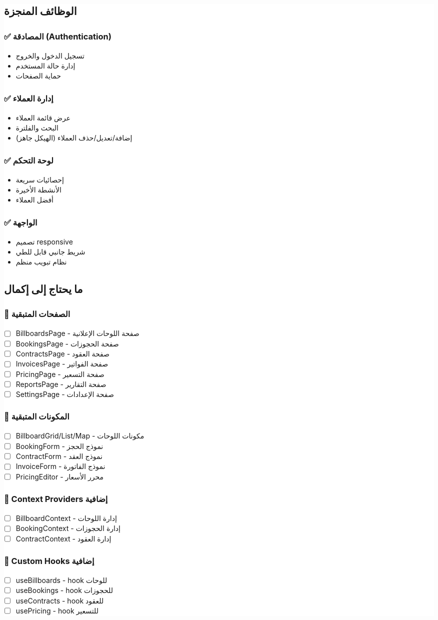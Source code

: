 ## الوظائف المنجزة

### ✅ المصادقة (Authentication)
- تسجيل الدخول والخروج
- إدارة حالة المستخدم
- حماية الصفحات

### ✅ إدارة العملاء
- عرض قائمة العملاء
- البحث والفلترة
- إضافة/تعديل/حذف العملاء (الهيكل جاهز)

### ✅ لوحة التحكم
- إحصائيات سريعة
- الأنشطة الأخيرة
- أفضل العملاء

### ✅ الواجهة
- تصميم responsive
- شريط جانبي قابل للطي
- نظام تبويب منظم

## ما يحتاج إلى إكمال

### 🔄 الصفحات المتبقية
- [ ] BillboardsPage - صفحة اللوحات الإعلانية
- [ ] BookingsPage - صفحة الحجوزات  
- [ ] ContractsPage - صفحة العقود
- [ ] InvoicesPage - صفحة الفواتير
- [ ] PricingPage - صفحة التسعير
- [ ] ReportsPage - صفحة التقارير
- [ ] SettingsPage - صفحة الإعدادات

### 🔄 المكونات المتبقية
- [ ] BillboardGrid/List/Map - مكونات اللوحات
- [ ] BookingForm - نموذج الحجز
- [ ] ContractForm - نموذج العقد
- [ ] InvoiceForm - نموذج الفاتورة
- [ ] PricingEditor - محرر الأسعار

### 🔄 Context Providers إضافية
- [ ] BillboardContext - إدارة اللوحات
- [ ] BookingContext - إدارة الحجوزات
- [ ] ContractContext - إدارة العقود

### 🔄 Custom Hooks إضافية
- [ ] useBillboards - hook للوحات
- [ ] useBookings - hook للحجوزات
- [ ] useContracts - hook للعقود
- [ ] usePricing - hook للتسعير
